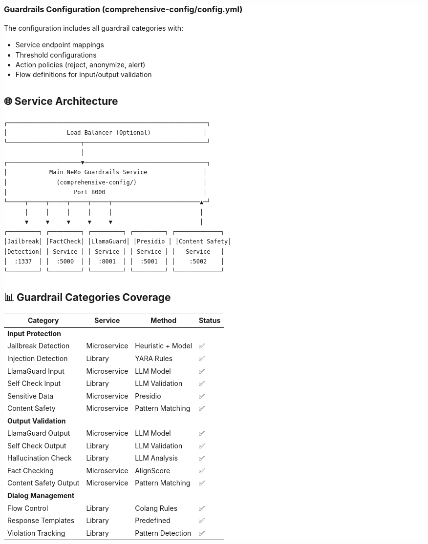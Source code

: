### Guardrails Configuration (comprehensive-config/config.yml)
The configuration includes all guardrail categories with:
- Service endpoint mappings
- Threshold configurations
- Action policies (reject, anonymize, alert)
- Flow definitions for input/output validation

## 🌐 Service Architecture

```
┌─────────────────────────────────────────────────────────┐
│                 Load Balancer (Optional)               │
└─────────────────────┬───────────────────────────────────┘
                      │
┌─────────────────────▼───────────────────────────────────┐
│            Main NeMo Guardrails Service                │
│              (comprehensive-config/)                   │
│                   Port 8000                            │
└─────┬─────┬─────┬─────┬─────┬─────────────────────────▲─┘
      │     │     │     │     │                         │
      ▼     ▼     ▼     ▼     ▼                         │
┌─────────┐ ┌─────────┐ ┌─────────┐ ┌─────────┐ ┌─────────────┐
│Jailbreak│ │FactCheck│ │LlamaGuard│ │Presidio │ │Content Safety│
│Detection│ │ Service │ │ Service │ │ Service │ │   Service   │
│  :1337  │ │  :5000  │ │  :8001  │ │  :5001  │ │    :5002    │
└─────────┘ └─────────┘ └─────────┘ └─────────┘ └─────────────┘
```

## 📊 Guardrail Categories Coverage

| Category | Service | Method | Status |
|----------|---------|---------|---------|
| **Input Protection** |
| Jailbreak Detection | Microservice | Heuristic + Model | ✅ |
| Injection Detection | Library | YARA Rules | ✅ |
| LlamaGuard Input | Microservice | LLM Model | ✅ |
| Self Check Input | Library | LLM Validation | ✅ |
| Sensitive Data | Microservice | Presidio | ✅ |
| Content Safety | Microservice | Pattern Matching | ✅ |
| **Output Validation** |
| LlamaGuard Output | Microservice | LLM Model | ✅ |
| Self Check Output | Library | LLM Validation | ✅ |
| Hallucination Check | Library | LLM Analysis | ✅ |
| Fact Checking | Microservice | AlignScore | ✅ |
| Content Safety Output | Microservice | Pattern Matching | ✅ |
| **Dialog Management** |
| Flow Control | Library | Colang Rules | ✅ |
| Response Templates | Library | Predefined | ✅ |
| Violation Tracking | Library | Pattern Detection | ✅ |
